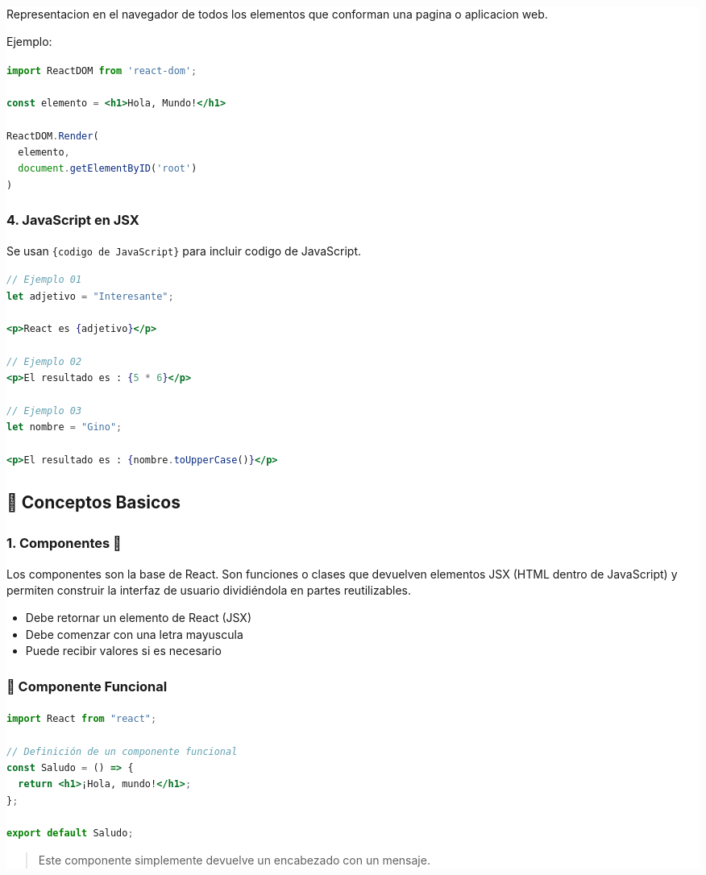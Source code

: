 Representacion en el navegador de todos los elementos que conforman una pagina o aplicacion web.

Ejemplo:
```jsx
import ReactDOM from 'react-dom';

const elemento = <h1>Hola, Mundo!</h1>

ReactDOM.Render(
  elemento,
  document.getElementByID('root')
)
```

### 4. JavaScript en JSX
Se usan `{codigo de JavaScript}` para incluir codigo de JavaScript.

```jsx
// Ejemplo 01
let adjetivo = "Interesante";

<p>React es {adjetivo}</p>

// Ejemplo 02
<p>El resultado es : {5 * 6}</p>

// Ejemplo 03
let nombre = "Gino";

<p>El resultado es : {nombre.toUpperCase()}</p>
```

## 🚨 **Conceptos Basicos**
### 1. Componentes 🌱
Los componentes son la base de React. Son funciones o clases que devuelven elementos JSX (HTML dentro de JavaScript) y permiten construir la interfaz de usuario dividiéndola en partes reutilizables.

- Debe retornar un elemento de React (JSX)
- Debe comenzar con una letra mayuscula
- Puede recibir valores si es necesario

### 🔹 Componente Funcional

```jsx
import React from "react";

// Definición de un componente funcional
const Saludo = () => {
  return <h1>¡Hola, mundo!</h1>;
};

export default Saludo;
```
  > Este componente simplemente devuelve un encabezado con un mensaje.
